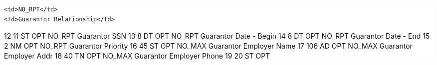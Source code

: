     <td>NO_RPT</td>
    <td>Guarantor Relationship</td>
  </tr>
  <tr>
    <td>12</td>
    <td>11</td>
    <td>ST</td>
    <td>OPT</td>
    <td>NO_RPT</td>
    <td>Guarantor SSN</td>
  </tr>
  <tr>
    <td>13</td>
    <td>8</td>
    <td>DT</td>
    <td>OPT</td>
    <td>NO_RPT</td>
    <td>Guarantor Date - Begin</td>
  </tr>
  <tr>
    <td>14</td>
    <td>8</td>
    <td>DT</td>
    <td>OPT</td>
    <td>NO_RPT</td>
    <td>Guarantor Date - End</td>
  </tr>
  <tr>
    <td>15</td>
    <td>2</td>
    <td>NM</td>
    <td>OPT</td>
    <td>NO_RPT</td>
    <td>Guarantor Priority</td>
  </tr>
  <tr>
    <td>16</td>
    <td>45</td>
    <td>ST</td>
    <td>OPT</td>
    <td>NO_MAX</td>
    <td>Guarantor Employer Name</td>
  </tr>
  <tr>
    <td>17</td>
    <td>106</td>
    <td>AD</td>
    <td>OPT</td>
    <td>NO_MAX</td>
    <td>Guarantor Employer Addr</td>
  </tr>
  <tr>
    <td>18</td>
    <td>40</td>
    <td>TN</td>
    <td>OPT</td>
    <td>NO_MAX</td>
    <td>Guarantor Employer Phone</td>
  </tr>
  <tr>
    <td>19</td>
    <td>20</td>
    <td>ST</td>
    <td>OPT</td>